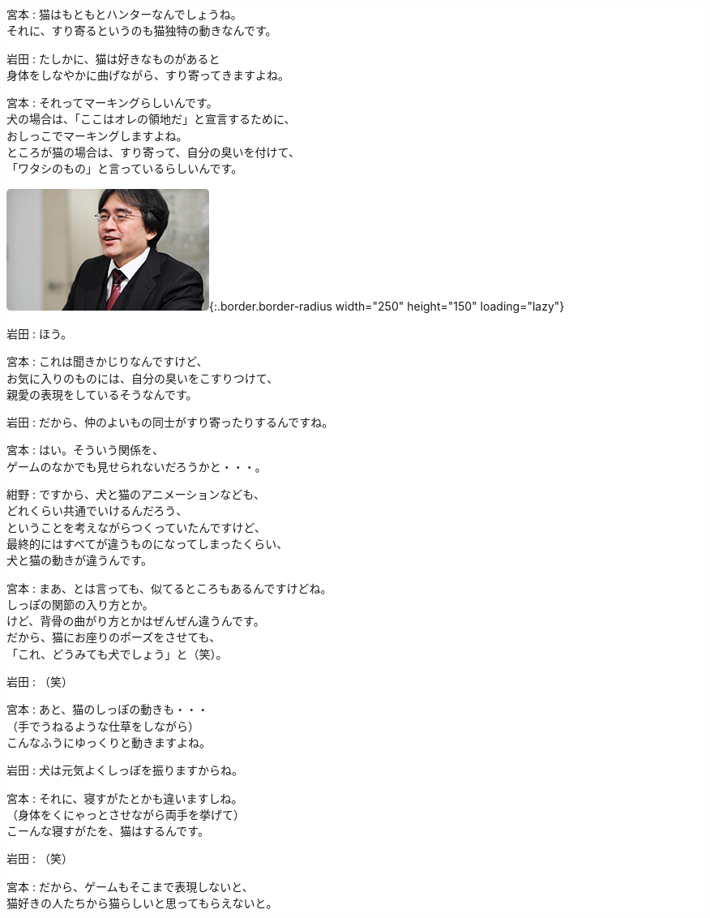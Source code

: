 宮本
: 猫はもともとハンターなんでしょうね。<br>それに、すり寄るというのも猫独特の動きなんです。

岩田
: たしかに、猫は好きなものがあると<br>身体をしなやかに曲げながら、すり寄ってきますよね。

宮本
: それってマーキングらしいんです。<br>犬の場合は、「ここはオレの領地だ」と宣言するために、<br>おしっこでマーキングしますよね。<br>ところが猫の場合は、すり寄って、自分の臭いを付けて、<br>「ワタシのもの」と言っているらしいんです。

![](/interviews/jp/3ds/hardware/vol1/img/photo4.jpg){:.border.border-radius width="250" height="150"  loading="lazy"}

岩田
: ほう。

宮本
: これは聞きかじりなんですけど、<br>お気に入りのものには、自分の臭いをこすりつけて、<br>親愛の表現をしているそうなんです。

岩田
: だから、仲のよいもの同士がすり寄ったりするんですね。

宮本
: はい。そういう関係を、<br>ゲームのなかでも見せられないだろうかと・・・。

紺野
: ですから、犬と猫のアニメーションなども、<br>どれくらい共通でいけるんだろう、<br>ということを考えながらつくっていたんですけど、<br>最終的にはすべてが違うものになってしまったくらい、<br>犬と猫の動きが違うんです。

宮本
: まあ、とは言っても、似てるところもあるんですけどね。<br>しっぽの関節の入り方とか。<br>けど、背骨の曲がり方とかはぜんぜん違うんです。<br>だから、猫にお座りのポーズをさせても、<br>「これ、どうみても犬でしょう」と（笑）。

岩田
: （笑）

宮本
: あと、猫のしっぽの動きも・・・<br>（手でうねるような仕草をしながら）<br>こんなふうにゆっくりと動きますよね。

岩田
: 犬は元気よくしっぽを振りますからね。

宮本
: それに、寝すがたとかも違いますしね。<br>（身体をくにゃっとさせながら両手を挙げて）<br>こーんな寝すがたを、猫はするんです。

岩田
: （笑）

宮本
: だから、ゲームもそこまで表現しないと、<br>猫好きの人たちから猫らしいと思ってもらえないと。
